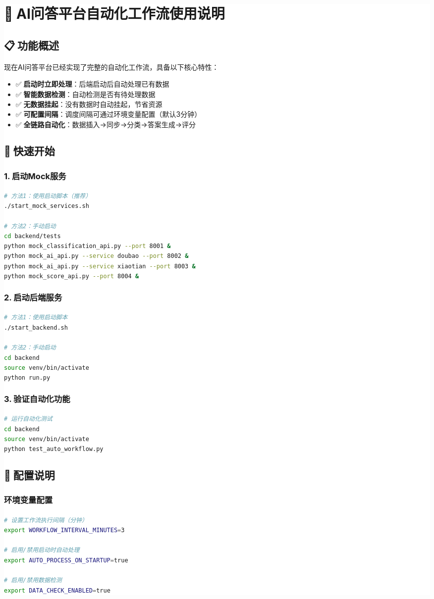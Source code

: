 # 🤖 AI问答平台自动化工作流使用说明

## 📋 功能概述

现在AI问答平台已经实现了完整的自动化工作流，具备以下核心特性：

- ✅ **启动时立即处理**：后端启动后自动处理已有数据
- ✅ **智能数据检测**：自动检测是否有待处理数据
- ✅ **无数据挂起**：没有数据时自动挂起，节省资源
- ✅ **可配置间隔**：调度间隔可通过环境变量配置（默认3分钟）
- ✅ **全链路自动化**：数据插入→同步→分类→答案生成→评分

## 🚀 快速开始

### 1. 启动Mock服务
```bash
# 方法1：使用启动脚本（推荐）
./start_mock_services.sh

# 方法2：手动启动
cd backend/tests
python mock_classification_api.py --port 8001 &
python mock_ai_api.py --service doubao --port 8002 &
python mock_ai_api.py --service xiaotian --port 8003 &
python mock_score_api.py --port 8004 &
```

### 2. 启动后端服务
```bash
# 方法1：使用启动脚本
./start_backend.sh

# 方法2：手动启动
cd backend
source venv/bin/activate
python run.py
```

### 3. 验证自动化功能
```bash
# 运行自动化测试
cd backend
source venv/bin/activate
python test_auto_workflow.py
```

## 🔧 配置说明

### 环境变量配置
```bash
# 设置工作流执行间隔（分钟）
export WORKFLOW_INTERVAL_MINUTES=3

# 启用/禁用启动时自动处理
export AUTO_PROCESS_ON_STARTUP=true

# 启用/禁用数据检测
export DATA_CHECK_ENABLED=true
```
